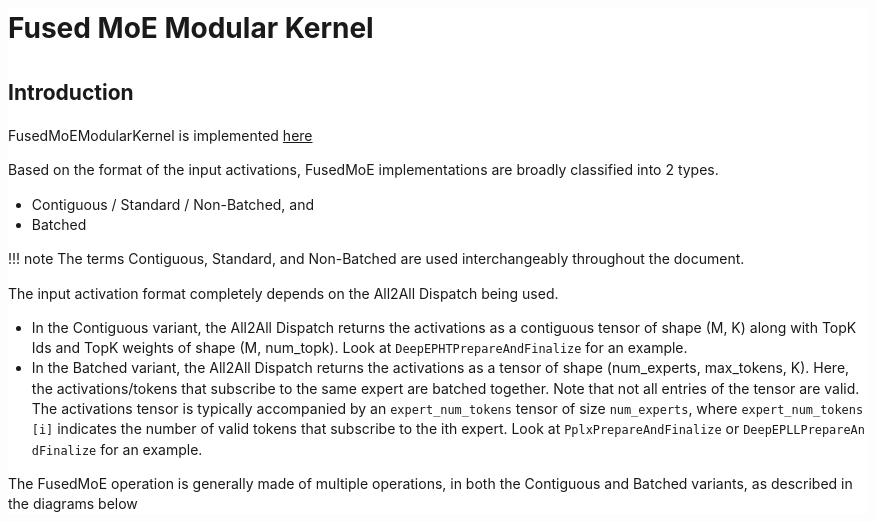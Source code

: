 # Fused MoE Modular Kernel

## Introduction

FusedMoEModularKernel is implemented [here](gh-file:/vllm/model_executor/layers/fused_moe/modular_kernel.py)

Based on the format of the input activations, FusedMoE implementations are broadly classified into 2 types.

* Contiguous / Standard / Non-Batched, and
* Batched

!!! note
    The terms Contiguous, Standard, and Non-Batched are used interchangeably throughout the document.

The input activation format completely depends on the All2All Dispatch being used.

* In the Contiguous variant, the All2All Dispatch returns the activations as a contiguous tensor of shape (M, K) along with TopK Ids and TopK weights of shape (M, num_topk). Look at `DeepEPHTPrepareAndFinalize` for an example.
* In the Batched variant, the All2All Dispatch returns the activations as a tensor of shape (num_experts, max_tokens, K). Here, the activations/tokens that subscribe to the same expert are batched together. Note that not all entries of the tensor are valid. The activations tensor is typically accompanied by an `expert_num_tokens` tensor of size `num_experts`, where `expert_num_tokens[i]` indicates the number of valid tokens that subscribe to the ith expert. Look at `PplxPrepareAndFinalize` or `DeepEPLLPrepareAndFinalize` for an example.

The FusedMoE operation is generally made of multiple operations, in both the Contiguous and Batched variants, as described in the diagrams below
